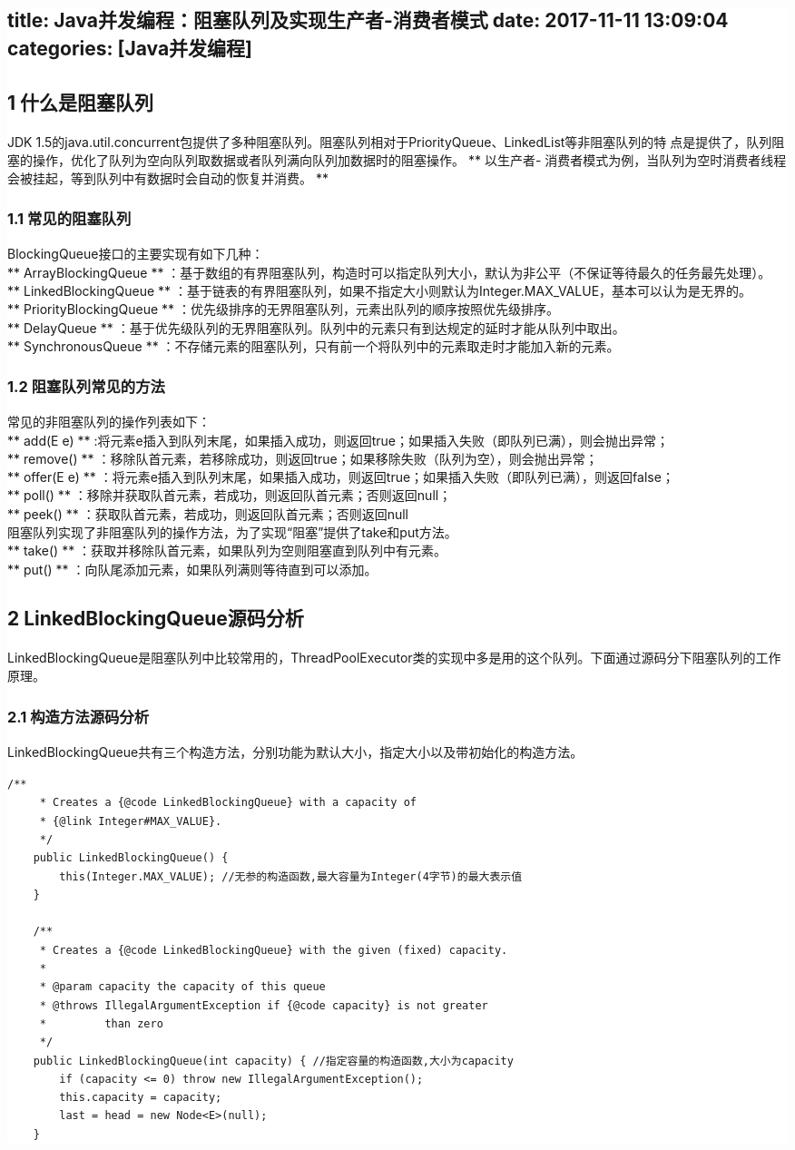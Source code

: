 title: Java并发编程：阻塞队列及实现生产者-消费者模式
date: 2017-11-11 13:09:04
categories: [Java并发编程]
------------------

## 1 什么是阻塞队列

JDK 1.5的java.util.concurrent包提供了多种阻塞队列。阻塞队列相对于PriorityQueue、LinkedList等非阻塞队列的特
点是提供了，队列阻塞的操作，优化了队列为空向队列取数据或者队列满向队列加数据时的阻塞操作。 ** 以生产者-
消费者模式为例，当队列为空时消费者线程会被挂起，等到队列中有数据时会自动的恢复并消费。 **

### 1.1 常见的阻塞队列

BlockingQueue接口的主要实现有如下几种：  
** ArrayBlockingQueue ** ：基于数组的有界阻塞队列，构造时可以指定队列大小，默认为非公平（不保证等待最久的任务最先处理）。   
** LinkedBlockingQueue ** ：基于链表的有界阻塞队列，如果不指定大小则默认为Integer.MAX_VALUE，基本可以认为是无界的。   
** PriorityBlockingQueue ** ：优先级排序的无界阻塞队列，元素出队列的顺序按照优先级排序。   
** DelayQueue ** ：基于优先级队列的无界阻塞队列。队列中的元素只有到达规定的延时才能从队列中取出。   
** SynchronousQueue ** ：不存储元素的阻塞队列，只有前一个将队列中的元素取走时才能加入新的元素。 

###  1.2 阻塞队列常见的方法

常见的非阻塞队列的操作列表如下：  
** add(E e) ** :将元素e插入到队列末尾，如果插入成功，则返回true；如果插入失败（即队列已满），则会抛出异常；   
** remove() ** ：移除队首元素，若移除成功，则返回true；如果移除失败（队列为空），则会抛出异常；   
** offer(E e) ** ：将元素e插入到队列末尾，如果插入成功，则返回true；如果插入失败（即队列已满），则返回false；   
** poll() ** ：移除并获取队首元素，若成功，则返回队首元素；否则返回null；   
** peek() ** ：获取队首元素，若成功，则返回队首元素；否则返回null   
阻塞队列实现了非阻塞队列的操作方法，为了实现“阻塞”提供了take和put方法。  
** take() ** ：获取并移除队首元素，如果队列为空则阻塞直到队列中有元素。   
** put() ** ：向队尾添加元素，如果队列满则等待直到可以添加。 

##  2 LinkedBlockingQueue源码分析

LinkedBlockingQueue是阻塞队列中比较常用的，ThreadPoolExecutor类的实现中多是用的这个队列。下面通过源码分下阻塞队列的工作
原理。

###  2.1 构造方法源码分析

LinkedBlockingQueue共有三个构造方法，分别功能为默认大小，指定大小以及带初始化的构造方法。

    
    
    /**
         * Creates a {@code LinkedBlockingQueue} with a capacity of
         * {@link Integer#MAX_VALUE}.
         */
        public LinkedBlockingQueue() {
            this(Integer.MAX_VALUE); //无参的构造函数,最大容量为Integer(4字节)的最大表示值
        }
    
        /**
         * Creates a {@code LinkedBlockingQueue} with the given (fixed) capacity.
         *
         * @param capacity the capacity of this queue
         * @throws IllegalArgumentException if {@code capacity} is not greater
         *         than zero
         */
        public LinkedBlockingQueue(int capacity) { //指定容量的构造函数,大小为capacity
            if (capacity <= 0) throw new IllegalArgumentException();
            this.capacity = capacity;
            last = head = new Node<E>(null);
        }
    